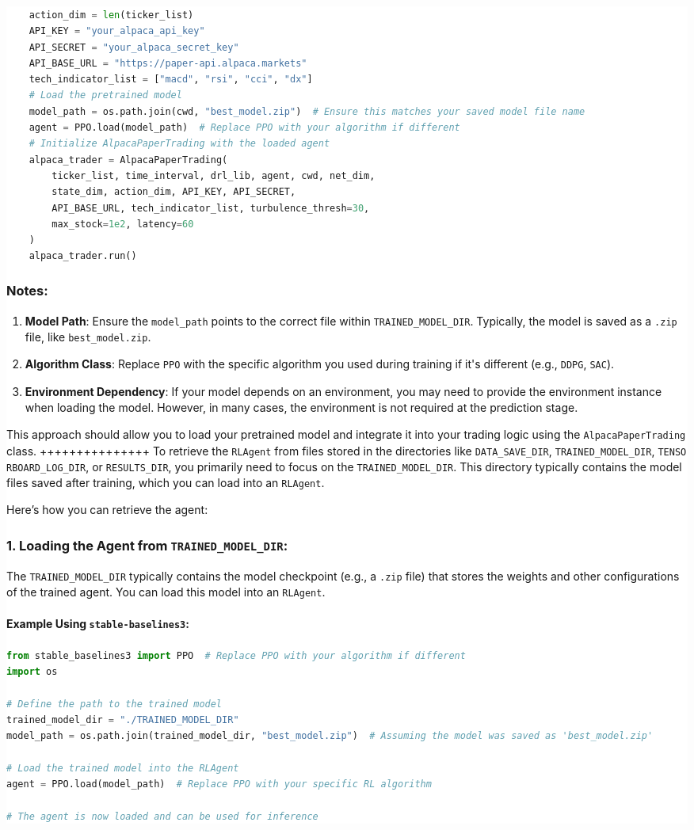```python
    action_dim = len(ticker_list)
    API_KEY = "your_alpaca_api_key"
    API_SECRET = "your_alpaca_secret_key"
    API_BASE_URL = "https://paper-api.alpaca.markets"
    tech_indicator_list = ["macd", "rsi", "cci", "dx"]
    # Load the pretrained model
    model_path = os.path.join(cwd, "best_model.zip")  # Ensure this matches your saved model file name
    agent = PPO.load(model_path)  # Replace PPO with your algorithm if different
    # Initialize AlpacaPaperTrading with the loaded agent
    alpaca_trader = AlpacaPaperTrading(
        ticker_list, time_interval, drl_lib, agent, cwd, net_dim, 
        state_dim, action_dim, API_KEY, API_SECRET, 
        API_BASE_URL, tech_indicator_list, turbulence_thresh=30, 
        max_stock=1e2, latency=60
    )
    alpaca_trader.run()
```

### Notes:

1. **Model Path**: Ensure the `model_path` points to the correct file within `TRAINED_MODEL_DIR`. Typically, the model is saved as a `.zip` file, like `best_model.zip`.

2. **Algorithm Class**: Replace `PPO` with the specific algorithm you used during training if it's different (e.g., `DDPG`, `SAC`).

3. **Environment Dependency**: If your model depends on an environment, you may need to provide the environment instance when loading the model. However, in many cases, the environment is not required at the prediction stage.

This approach should allow you to load your pretrained model and integrate it into your trading logic using the `AlpacaPaperTrading` class.
+++++++++++++++
To retrieve the `RLAgent` from files stored in the directories like `DATA_SAVE_DIR`, `TRAINED_MODEL_DIR`, `TENSORBOARD_LOG_DIR`, or `RESULTS_DIR`, you primarily need to focus on the `TRAINED_MODEL_DIR`. This directory typically contains the model files saved after training, which you can load into an `RLAgent`.

Here’s how you can retrieve the agent:

### 1. **Loading the Agent from `TRAINED_MODEL_DIR`:**

The `TRAINED_MODEL_DIR` typically contains the model checkpoint (e.g., a `.zip` file) that stores the weights and other configurations of the trained agent. You can load this model into an `RLAgent`.

#### Example Using `stable-baselines3`:

```python
from stable_baselines3 import PPO  # Replace PPO with your algorithm if different
import os

# Define the path to the trained model
trained_model_dir = "./TRAINED_MODEL_DIR"
model_path = os.path.join(trained_model_dir, "best_model.zip")  # Assuming the model was saved as 'best_model.zip'

# Load the trained model into the RLAgent
agent = PPO.load(model_path)  # Replace PPO with your specific RL algorithm

# The agent is now loaded and can be used for inference
```
